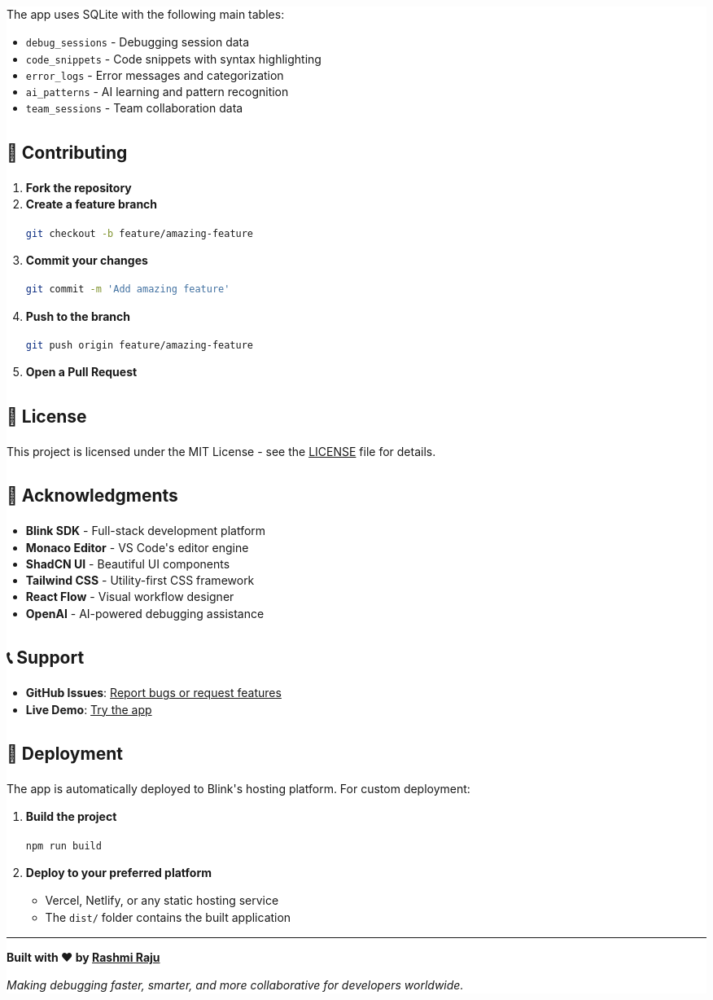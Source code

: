 The app uses SQLite with the following main tables:
- `debug_sessions` - Debugging session data
- `code_snippets` - Code snippets with syntax highlighting
- `error_logs` - Error messages and categorization
- `ai_patterns` - AI learning and pattern recognition
- `team_sessions` - Team collaboration data

## 🤝 Contributing

1. **Fork the repository**
2. **Create a feature branch**
   ```bash
   git checkout -b feature/amazing-feature
   ```
3. **Commit your changes**
   ```bash
   git commit -m 'Add amazing feature'
   ```
4. **Push to the branch**
   ```bash
   git push origin feature/amazing-feature
   ```
5. **Open a Pull Request**

## 📝 License

This project is licensed under the MIT License - see the [LICENSE](LICENSE) file for details.

## 🙏 Acknowledgments

- **Blink SDK** - Full-stack development platform
- **Monaco Editor** - VS Code's editor engine
- **ShadCN UI** - Beautiful UI components
- **Tailwind CSS** - Utility-first CSS framework
- **React Flow** - Visual workflow designer
- **OpenAI** - AI-powered debugging assistance

## 📞 Support

- **GitHub Issues**: [Report bugs or request features](https://github.com/rashmiraju14/code-debugger-data-saver/issues)
- **Live Demo**: [Try the app](https://code-debugger-data-saver-fvazkeg6.sites.blink.new)

## 🚀 Deployment

The app is automatically deployed to Blink's hosting platform. For custom deployment:

1. **Build the project**
   ```bash
   npm run build
   ```

2. **Deploy to your preferred platform**
   - Vercel, Netlify, or any static hosting service
   - The `dist/` folder contains the built application

---

**Built with ❤️ by [Rashmi Raju](https://github.com/rashmiraju14)**

*Making debugging faster, smarter, and more collaborative for developers worldwide.*